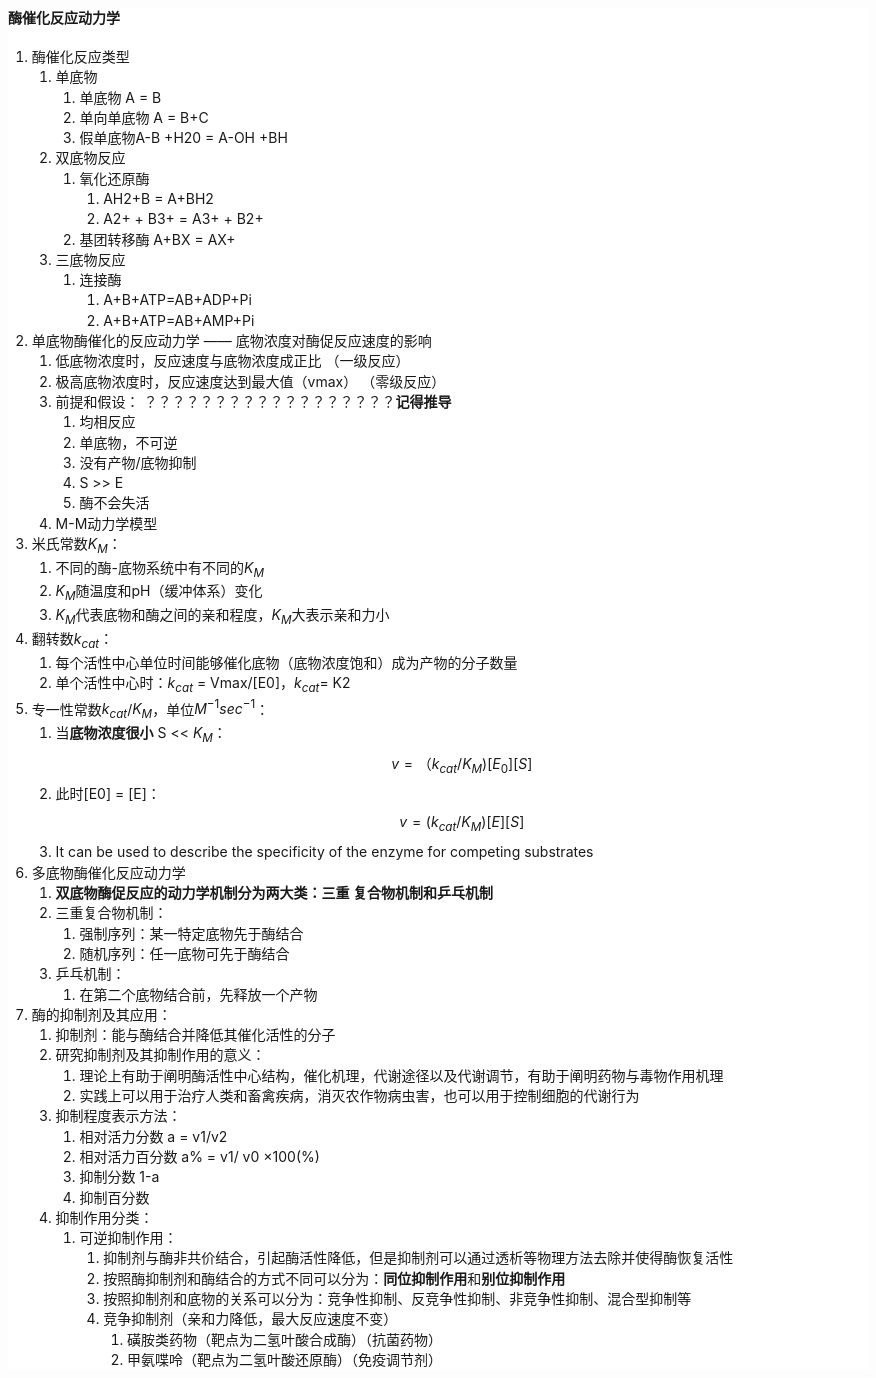 


#### 酶催化反应动力学

1. 酶催化反应类型
   1. 单底物
      1. 单底物 A = B
      2. 单向单底物 A = B+C
      3. 假单底物A-B +H20 = A-OH +BH
   2. 双底物反应
      1. 氧化还原酶 
         1. AH2+B  = A+BH2 
         2. A2+ + B3+  = A3+ + B2+ 
      2. 基团转移酶 A+BX =  AX+
   3. 三底物反应
      1. 连接酶
         1. A+B+ATP=AB+ADP+Pi 
         2. A+B+ATP=AB+AMP+Pi
2. 单底物酶催化的反应动力学 —— 底物浓度对酶促反应速度的影响
   1. 低底物浓度时，反应速度与底物浓度成正比 （一级反应）
   2. 极高底物浓度时，反应速度达到最大值（vmax） （零级反应）
   3. 前提和假设： ？？？？？？？？？？？？？？？？？？**记得推导**
      1. 均相反应
      2. 单底物，不可逆
      3. 没有产物/底物抑制
      4. S >> E
      5. 酶不会失活
   4. M-M动力学模型
3. 米氏常数$K_M$：
   1. 不同的酶-底物系统中有不同的$K_M$
   2. $K_M$随温度和pH（缓冲体系）变化
   3. $K_M$代表底物和酶之间的亲和程度，$K_M$大表示亲和力小
4. 翻转数$k_{cat}$：
   1. 每个活性中心单位时间能够催化底物（底物浓度饱和）成为产物的分子数量
   2. 单个活性中心时：$k_{cat}$ = Vmax/[E0]，$k_{cat}$= K2
5. 专一性常数$k_{cat}$/$K_M$，单位$M^{-1}sec^{-1}$：
   1. 当**底物浓度很小** S << $K_M$：$$v= （k_{cat} / K_M ) [E_0][S]$$
   2. 此时[E0] = [E]：$$v = (k_{cat} / K_M) [E][S]$$
   3. It can be used to describe the specificity of the enzyme for competing substrates
6. 多底物酶催化反应动力学
   1. **双底物酶促反应的动力学机制分为两大类：三重 复合物机制和乒乓机制**
   2. 三重复合物机制：
      1. 强制序列：某一特定底物先于酶结合
      2. 随机序列：任一底物可先于酶结合
   3. 乒乓机制：
      1. 在第二个底物结合前，先释放一个产物
7. 酶的抑制剂及其应用：
   1. 抑制剂：能与酶结合并降低其催化活性的分子
   2. 研究抑制剂及其抑制作用的意义：
      1. 理论上有助于阐明酶活性中心结构，催化机理，代谢途径以及代谢调节，有助于阐明药物与毒物作用机理
      2. 实践上可以用于治疗人类和畜禽疾病，消灭农作物病虫害，也可以用于控制细胞的代谢行为
   3. 抑制程度表示方法：
      1. 相对活力分数 a = v1/v2
      2. 相对活力百分数 a% = v1/ v0 ×100(%)
      3. 抑制分数 1-a
      4. 抑制百分数
   4. 抑制作用分类：
      1. 可逆抑制作用：
         1. 抑制剂与酶非共价结合，引起酶活性降低，但是抑制剂可以通过透析等物理方法去除并使得酶恢复活性
         2. 按照酶抑制剂和酶结合的方式不同可以分为：**同位抑制作用**和**别位抑制作用**
         3. 按照抑制剂和底物的关系可以分为：竞争性抑制、反竞争性抑制、非竞争性抑制、混合型抑制等
         4. 竞争抑制剂（亲和力降低，最大反应速度不变）
            1. 磺胺类药物（靶点为二氢叶酸合成酶）（抗菌药物）
            2. 甲氨喋呤（靶点为二氢叶酸还原酶）（免疫调节剂）